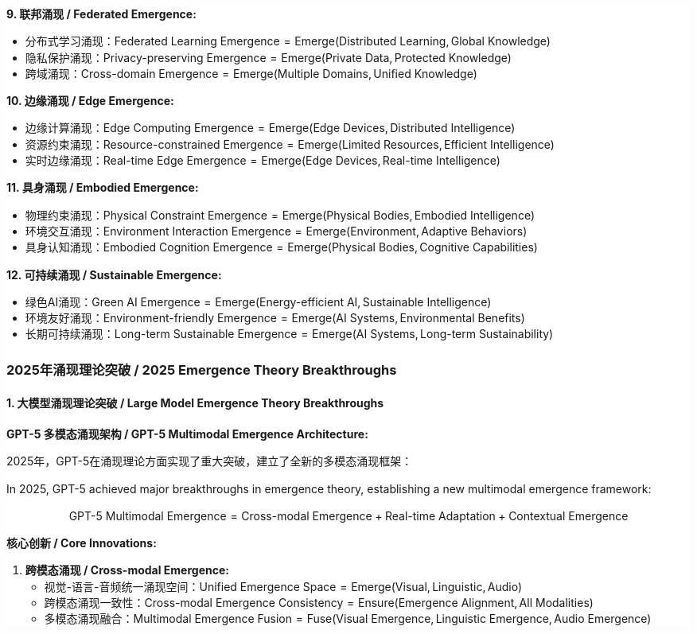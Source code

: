 **9. 联邦涌现 / Federated Emergence:**

- 分布式学习涌现：$\text{Federated Learning Emergence} = \text{Emerge}(\text{Distributed Learning}, \text{Global Knowledge})$
- 隐私保护涌现：$\text{Privacy-preserving Emergence} = \text{Emerge}(\text{Private Data}, \text{Protected Knowledge})$
- 跨域涌现：$\text{Cross-domain Emergence} = \text{Emerge}(\text{Multiple Domains}, \text{Unified Knowledge})$

**10. 边缘涌现 / Edge Emergence:**

- 边缘计算涌现：$\text{Edge Computing Emergence} = \text{Emerge}(\text{Edge Devices}, \text{Distributed Intelligence})$
- 资源约束涌现：$\text{Resource-constrained Emergence} = \text{Emerge}(\text{Limited Resources}, \text{Efficient Intelligence})$
- 实时边缘涌现：$\text{Real-time Edge Emergence} = \text{Emerge}(\text{Edge Devices}, \text{Real-time Intelligence})$

**11. 具身涌现 / Embodied Emergence:**

- 物理约束涌现：$\text{Physical Constraint Emergence} = \text{Emerge}(\text{Physical Bodies}, \text{Embodied Intelligence})$
- 环境交互涌现：$\text{Environment Interaction Emergence} = \text{Emerge}(\text{Environment}, \text{Adaptive Behaviors})$
- 具身认知涌现：$\text{Embodied Cognition Emergence} = \text{Emerge}(\text{Physical Bodies}, \text{Cognitive Capabilities})$

**12. 可持续涌现 / Sustainable Emergence:**

- 绿色AI涌现：$\text{Green AI Emergence} = \text{Emerge}(\text{Energy-efficient AI}, \text{Sustainable Intelligence})$
- 环境友好涌现：$\text{Environment-friendly Emergence} = \text{Emerge}(\text{AI Systems}, \text{Environmental Benefits})$
- 长期可持续涌现：$\text{Long-term Sustainable Emergence} = \text{Emerge}(\text{AI Systems}, \text{Long-term Sustainability})$

### 2025年涌现理论突破 / 2025 Emergence Theory Breakthroughs

#### 1. 大模型涌现理论突破 / Large Model Emergence Theory Breakthroughs

**GPT-5 多模态涌现架构 / GPT-5 Multimodal Emergence Architecture:**

2025年，GPT-5在涌现理论方面实现了重大突破，建立了全新的多模态涌现框架：

In 2025, GPT-5 achieved major breakthroughs in emergence theory, establishing a new multimodal emergence framework:

$$\text{GPT-5 Multimodal Emergence} = \text{Cross-modal Emergence} + \text{Real-time Adaptation} + \text{Contextual Emergence}$$

**核心创新 / Core Innovations:**

1. **跨模态涌现 / Cross-modal Emergence:**
   - 视觉-语言-音频统一涌现空间：$\text{Unified Emergence Space} = \text{Emerge}(\text{Visual}, \text{Linguistic}, \text{Audio})$
   - 跨模态涌现一致性：$\text{Cross-modal Emergence Consistency} = \text{Ensure}(\text{Emergence Alignment}, \text{All Modalities})$
   - 多模态涌现融合：$\text{Multimodal Emergence Fusion} = \text{Fuse}(\text{Visual Emergence}, \text{Linguistic Emergence}, \text{Audio Emergence})$
